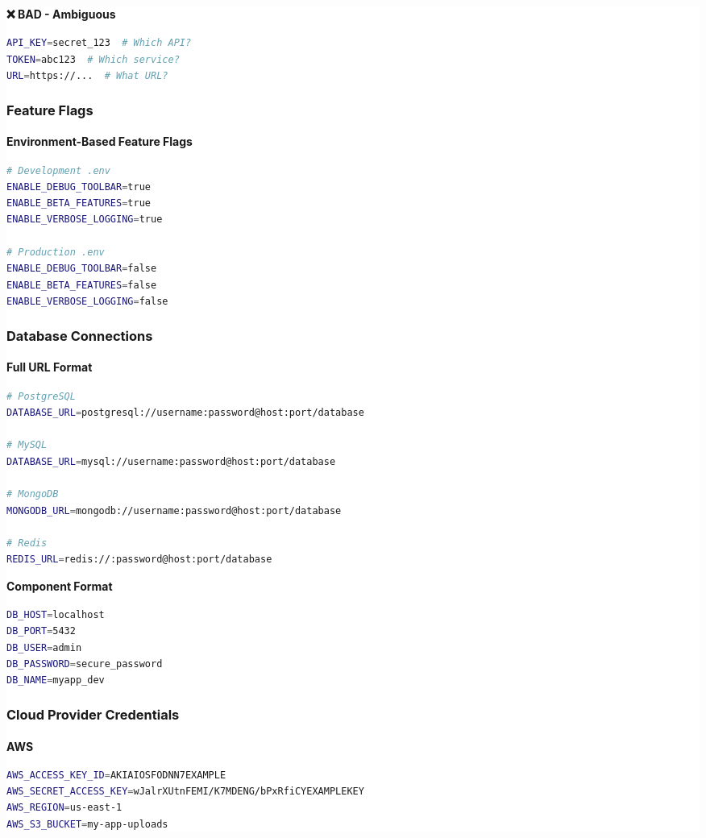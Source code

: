 **❌ BAD - Ambiguous**
```bash
API_KEY=secret_123  # Which API?
TOKEN=abc123  # Which service?
URL=https://...  # What URL?
```

### Feature Flags

**Environment-Based Feature Flags**
```bash
# Development .env
ENABLE_DEBUG_TOOLBAR=true
ENABLE_BETA_FEATURES=true
ENABLE_VERBOSE_LOGGING=true

# Production .env
ENABLE_DEBUG_TOOLBAR=false
ENABLE_BETA_FEATURES=false
ENABLE_VERBOSE_LOGGING=false
```

### Database Connections

**Full URL Format**
```bash
# PostgreSQL
DATABASE_URL=postgresql://username:password@host:port/database

# MySQL
DATABASE_URL=mysql://username:password@host:port/database

# MongoDB
MONGODB_URL=mongodb://username:password@host:port/database

# Redis
REDIS_URL=redis://:password@host:port/database
```

**Component Format**
```bash
DB_HOST=localhost
DB_PORT=5432
DB_USER=admin
DB_PASSWORD=secure_password
DB_NAME=myapp_dev
```

### Cloud Provider Credentials

**AWS**
```bash
AWS_ACCESS_KEY_ID=AKIAIOSFODNN7EXAMPLE
AWS_SECRET_ACCESS_KEY=wJalrXUtnFEMI/K7MDENG/bPxRfiCYEXAMPLEKEY
AWS_REGION=us-east-1
AWS_S3_BUCKET=my-app-uploads
```
